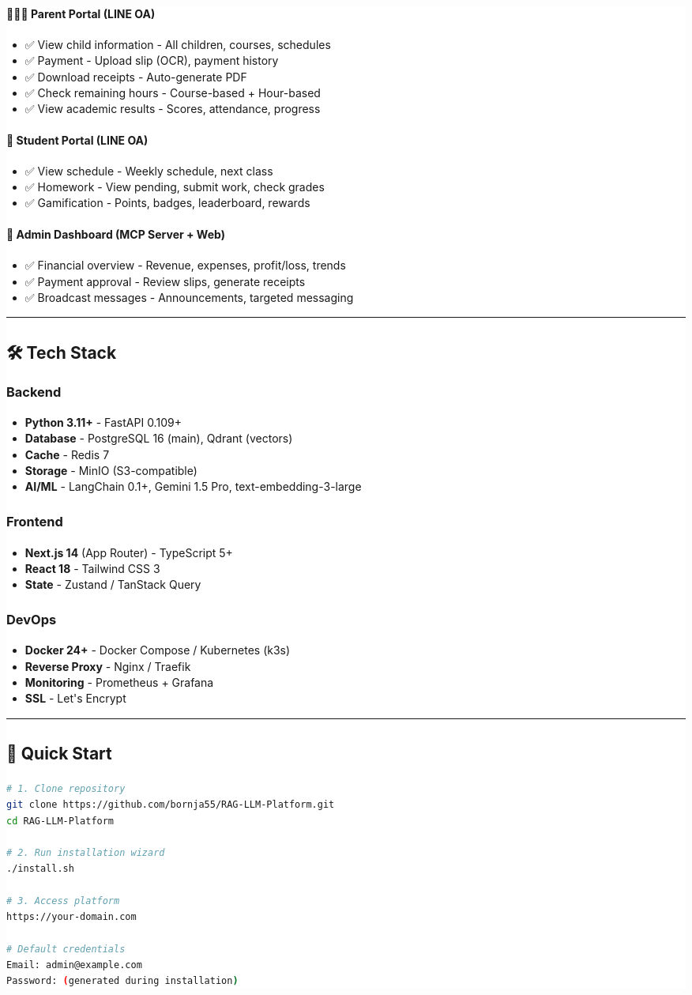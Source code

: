 #### 👨‍👩‍👧 Parent Portal (LINE OA)
- ✅ View child information - All children, courses, schedules
- ✅ Payment - Upload slip (OCR), payment history
- ✅ Download receipts - Auto-generate PDF
- ✅ Check remaining hours - Course-based + Hour-based
- ✅ View academic results - Scores, attendance, progress

#### 👶 Student Portal (LINE OA)
- ✅ View schedule - Weekly schedule, next class
- ✅ Homework - View pending, submit work, check grades
- ✅ Gamification - Points, badges, leaderboard, rewards

#### 🏢 Admin Dashboard (MCP Server + Web)
- ✅ Financial overview - Revenue, expenses, profit/loss, trends
- ✅ Payment approval - Review slips, generate receipts
- ✅ Broadcast messages - Announcements, targeted messaging

---

## 🛠️ Tech Stack

### Backend
- **Python 3.11+** - FastAPI 0.109+
- **Database** - PostgreSQL 16 (main), Qdrant (vectors)
- **Cache** - Redis 7
- **Storage** - MinIO (S3-compatible)
- **AI/ML** - LangChain 0.1+, Gemini 1.5 Pro, text-embedding-3-large

### Frontend
- **Next.js 14** (App Router) - TypeScript 5+
- **React 18** - Tailwind CSS 3
- **State** - Zustand / TanStack Query

### DevOps
- **Docker 24+** - Docker Compose / Kubernetes (k3s)
- **Reverse Proxy** - Nginx / Traefik
- **Monitoring** - Prometheus + Grafana
- **SSL** - Let's Encrypt

---

## 🚀 Quick Start

```bash
# 1. Clone repository
git clone https://github.com/bornja55/RAG-LLM-Platform.git
cd RAG-LLM-Platform

# 2. Run installation wizard
./install.sh

# 3. Access platform
https://your-domain.com

# Default credentials
Email: admin@example.com
Password: (generated during installation)
```
